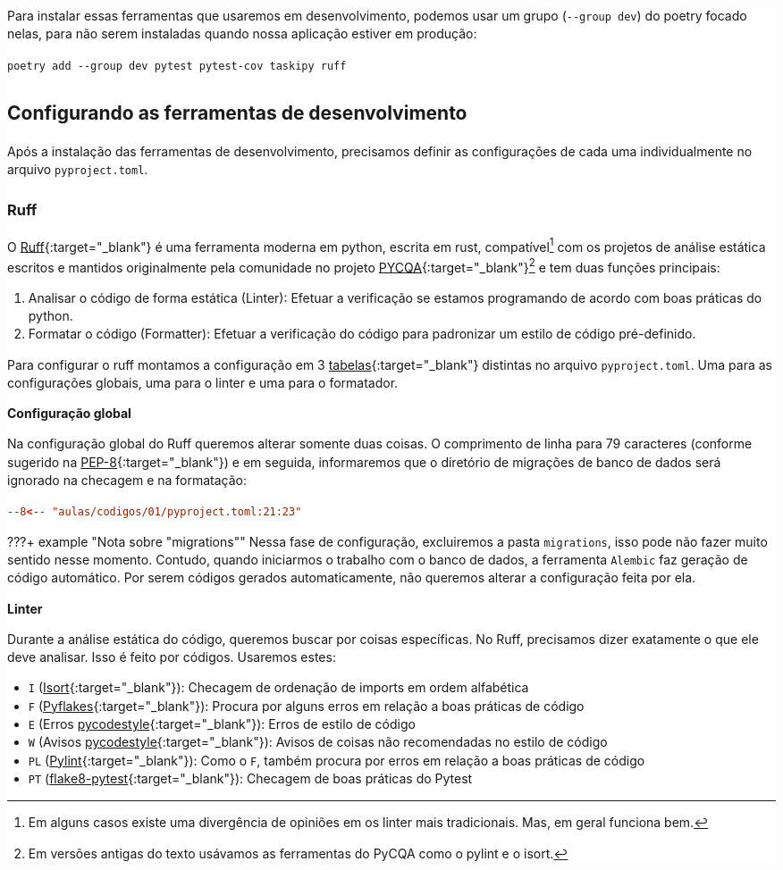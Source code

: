 Para instalar essas ferramentas que usaremos em desenvolvimento, podemos usar um grupo (`--group dev`) do poetry focado nelas, para não serem instaladas quando nossa aplicação estiver em produção:

```shell title="$ Execução no terminal!"
poetry add --group dev pytest pytest-cov taskipy ruff
```

## Configurando as ferramentas de desenvolvimento

Após a instalação das ferramentas de desenvolvimento, precisamos definir as configurações de cada uma individualmente no arquivo `pyproject.toml`.

### Ruff

O [Ruff](https://docs.astral.sh/ruff/){:target="_blank"} é uma ferramenta moderna em python, escrita em rust, compatível[^2] com os projetos de análise estática escritos e mantidos originalmente pela comunidade no projeto [PYCQA](https://github.com/PyCQA/){:target="_blank"}[^3] e tem duas funções principais:

[^2]: Em alguns casos existe uma divergência de opiniões em os linter mais tradicionais. Mas, em geral funciona bem.
[^3]: Em versões antigas do texto usávamos as ferramentas do PyCQA como o pylint e o isort.

1. Analisar o código de forma estática (Linter): Efetuar a verificação se estamos programando de acordo com boas práticas do python.
2. Formatar o código (Formatter): Efetuar a verificação do código para padronizar um estilo de código pré-definido.


Para configurar o ruff montamos a configuração em 3 [tabelas](https://toml.io/pt/v1.0.0#tabela){:target="_blank"} distintas no arquivo `pyproject.toml`. Uma para as configurações globais, uma para o linter e uma para o formatador.

**Configuração global**

Na configuração global do Ruff queremos alterar somente duas coisas. O comprimento de linha para 79 caracteres (conforme sugerido na [PEP-8](https://peps.python.org/pep-0008/){:target="_blank"}) e em seguida, informaremos que o diretório de migrações de banco de dados será ignorado na checagem e na formatação:

```toml title="pyproject.toml" linenums="21"
--8<-- "aulas/codigos/01/pyproject.toml:21:23"
```

???+ example "Nota sobre "migrations""
	Nessa fase de configuração, excluiremos a pasta `migrations`, isso pode não fazer muito sentido nesse momento. Contudo, quando iniciarmos o trabalho com o banco de dados, a ferramenta `Alembic` faz geração de código automático. Por serem códigos gerados automaticamente, não queremos alterar a configuração feita por ela.

**Linter**

Durante a análise estática do código, queremos buscar por coisas específicas. No Ruff, precisamos dizer exatamente o que ele deve analisar. Isso é feito por códigos. Usaremos estes:

- `I` ([Isort](https://pycqa.github.io/isort/){:target="_blank"}): Checagem de ordenação de imports em ordem alfabética
- `F` ([Pyflakes](https://github.com/PyCQA/pyflakes){:target="_blank"}): Procura por alguns erros em relação a boas práticas de código
- `E` (Erros [pycodestyle](https://pycodestyle.pycqa.org/en/latest/){:target="_blank"}): Erros de estilo de código
- `W` (Avisos [pycodestyle](https://pycodestyle.pycqa.org/en/latest/){:target="_blank"}): Avisos de coisas não recomendadas no estilo de código
- `PL` ([Pylint](https://pylint.pycqa.org/en/latest/index.html){:target="_blank"}): Como o `F`, também procura por erros em relação a boas práticas de código
- `PT` ([flake8-pytest](https://pypi.org/project/flake8-pytest-style/){:target="_blank"}): Checagem de boas práticas do Pytest


[^1]: Você não precisa se preocupar com o docker inicialmente, ele será usado da aula 10 em diante.
[^2]: Exploraremos mais a fundo a relação de métodos e o protocolo HTTP na próxima aula.